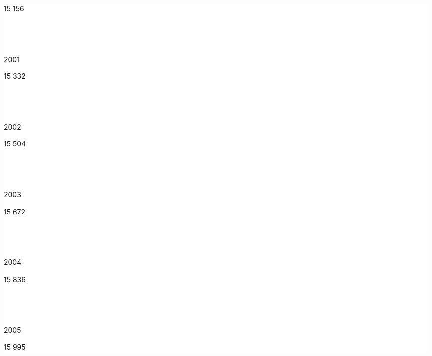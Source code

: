 
15 156






 


 


2001


15 332






 


 


2002


15 504






 


 


2003


15 672






 


 


2004


15 836






 


 


2005


15 995
